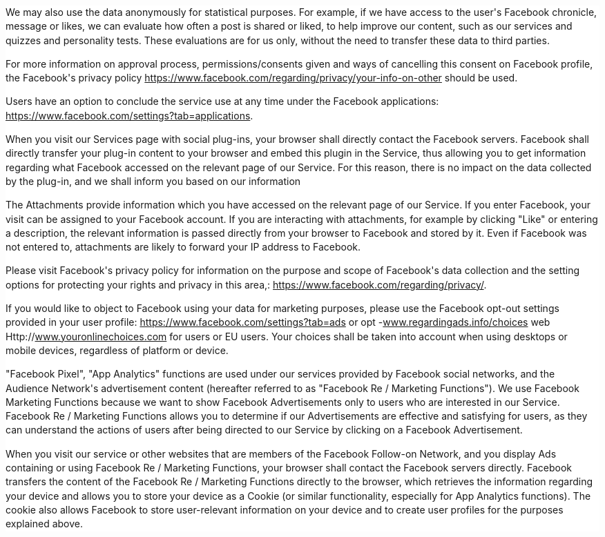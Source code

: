 We may also use the data anonymously for statistical purposes. For example, if
we have access to the user's Facebook chronicle, message or likes, we can
evaluate how often a post is shared or liked, to help improve our content,
such as our services and quizzes and personality tests. These evaluations are
for us only, without the need to transfer these data to third parties.  
  
For more information on approval process, permissions/consents given and ways
of cancelling this consent on Facebook profile, the Facebook's privacy policy
https://www.facebook.com/regarding/privacy/your-info-on-other should be used.  
  
Users have an option to conclude the service use at any time under the
Facebook applications: https://www.facebook.com/settings?tab=applications.  
  
When you visit our Services page with social plug-ins, your browser shall
directly contact the Facebook servers. Facebook shall directly transfer your
plug-in content to your browser and embed this plugin in the Service, thus
allowing you to get information regarding what Facebook accessed on the
relevant page of our Service. For this reason, there is no impact on the data
collected by the plug-in, and we shall inform you based on our information  
  
The Attachments provide information which you have accessed on the relevant
page of our Service. If you enter Facebook, your visit can be assigned to your
Facebook account. If you are interacting with attachments, for example by
clicking "Like" or entering a description, the relevant information is passed
directly from your browser to Facebook and stored by it. Even if Facebook was
not entered to, attachments are likely to forward your IP address to Facebook.  
  
Please visit Facebook's privacy policy for information on the purpose and
scope of Facebook's data collection and the setting options for protecting
your rights and privacy in this area,:
https://www.facebook.com/regarding/privacy/.  
  
If you would like to object to Facebook using your data for marketing
purposes, please use the Facebook opt-out settings provided in your user
profile: https://www.facebook.com/settings?tab=ads or opt
-www.regardingads.info/choices web Http://www.youronlinechoices.com for users
or EU users. Your choices shall be taken into account when using desktops or
mobile devices, regardless of platform or device.  
  
"Facebook Pixel", "App Analytics" functions are used under our services
provided by Facebook social networks, and the Audience Network's advertisement
content (hereafter referred to as "Facebook Re / Marketing Functions"). We use
Facebook Marketing Functions because we want to show Facebook Advertisements
only to users who are interested in our Service. Facebook Re / Marketing
Functions allows you to determine if our Advertisements are effective and
satisfying for users, as they can understand the actions of users after being
directed to our Service by clicking on a Facebook Advertisement.  
  
When you visit our service or other websites that are members of the Facebook
Follow-on Network, and you display Ads containing or using Facebook Re /
Marketing Functions, your browser shall contact the Facebook servers directly.
Facebook transfers the content of the Facebook Re / Marketing Functions
directly to the browser, which retrieves the information regarding your device
and allows you to store your device as a Cookie (or similar functionality,
especially for App Analytics functions). The cookie also allows Facebook to
store user-relevant information on your device and to create user profiles for
the purposes explained above.  
  